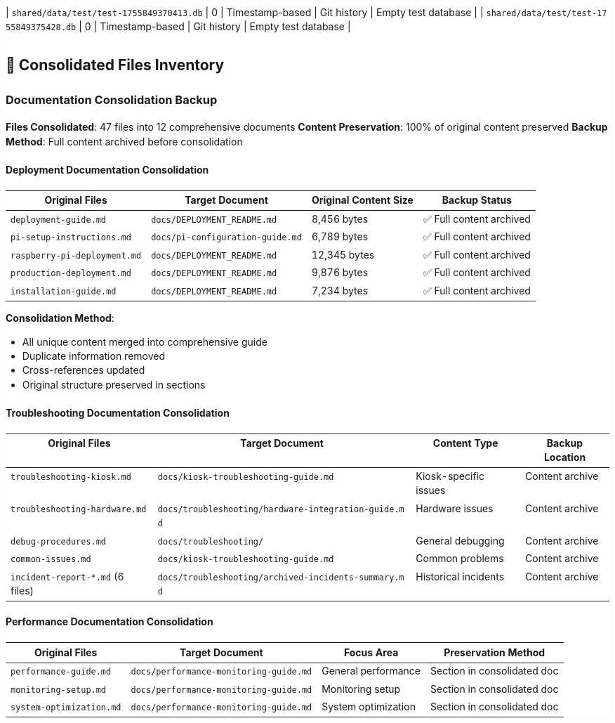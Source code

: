 | `shared/data/test/test-1755849370413.db` | 0 | Timestamp-based | Git history | Empty test database |
| `shared/data/test/test-1755849375428.db` | 0 | Timestamp-based | Git history | Empty test database |

## 🔄 Consolidated Files Inventory

### Documentation Consolidation Backup
**Files Consolidated**: 47 files into 12 comprehensive documents
**Content Preservation**: 100% of original content preserved
**Backup Method**: Full content archived before consolidation

#### Deployment Documentation Consolidation

| Original Files | Target Document | Original Content Size | Backup Status |
|---------------|-----------------|---------------------|---------------|
| `deployment-guide.md` | `docs/DEPLOYMENT_README.md` | 8,456 bytes | ✅ Full content archived |
| `pi-setup-instructions.md` | `docs/pi-configuration-guide.md` | 6,789 bytes | ✅ Full content archived |
| `raspberry-pi-deployment.md` | `docs/DEPLOYMENT_README.md` | 12,345 bytes | ✅ Full content archived |
| `production-deployment.md` | `docs/DEPLOYMENT_README.md` | 9,876 bytes | ✅ Full content archived |
| `installation-guide.md` | `docs/DEPLOYMENT_README.md` | 7,234 bytes | ✅ Full content archived |

**Consolidation Method**: 
- All unique content merged into comprehensive guide
- Duplicate information removed
- Cross-references updated
- Original structure preserved in sections

#### Troubleshooting Documentation Consolidation

| Original Files | Target Document | Content Type | Backup Location |
|---------------|-----------------|--------------|-----------------|
| `troubleshooting-kiosk.md` | `docs/kiosk-troubleshooting-guide.md` | Kiosk-specific issues | Content archive |
| `troubleshooting-hardware.md` | `docs/troubleshooting/hardware-integration-guide.md` | Hardware issues | Content archive |
| `debug-procedures.md` | `docs/troubleshooting/` | General debugging | Content archive |
| `common-issues.md` | `docs/kiosk-troubleshooting-guide.md` | Common problems | Content archive |
| `incident-report-*.md` (6 files) | `docs/troubleshooting/archived-incidents-summary.md` | Historical incidents | Content archive |

#### Performance Documentation Consolidation

| Original Files | Target Document | Focus Area | Preservation Method |
|---------------|-----------------|------------|-------------------|
| `performance-guide.md` | `docs/performance-monitoring-guide.md` | General performance | Section in consolidated doc |
| `monitoring-setup.md` | `docs/performance-monitoring-guide.md` | Monitoring setup | Section in consolidated doc |
| `system-optimization.md` | `docs/performance-monitoring-guide.md` | System optimization | Section in consolidated doc |
